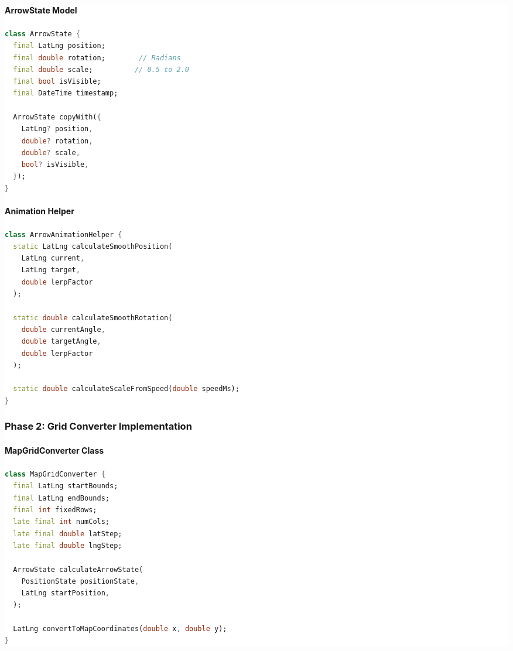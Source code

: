 #### ArrowState Model
```dart
class ArrowState {
  final LatLng position;
  final double rotation;        // Radians
  final double scale;          // 0.5 to 2.0
  final bool isVisible;
  final DateTime timestamp;
  
  ArrowState copyWith({
    LatLng? position,
    double? rotation,
    double? scale,
    bool? isVisible,
  });
}
```

#### Animation Helper
```dart
class ArrowAnimationHelper {
  static LatLng calculateSmoothPosition(
    LatLng current, 
    LatLng target, 
    double lerpFactor
  );
  
  static double calculateSmoothRotation(
    double currentAngle, 
    double targetAngle, 
    double lerpFactor
  );
  
  static double calculateScaleFromSpeed(double speedMs);
}
```

### Phase 2: Grid Converter Implementation

#### MapGridConverter Class
```dart
class MapGridConverter {
  final LatLng startBounds;
  final LatLng endBounds;
  final int fixedRows;
  late final int numCols;
  late final double latStep;
  late final double lngStep;
  
  ArrowState calculateArrowState(
    PositionState positionState,
    LatLng startPosition,
  );
  
  LatLng convertToMapCoordinates(double x, double y);
}
```
